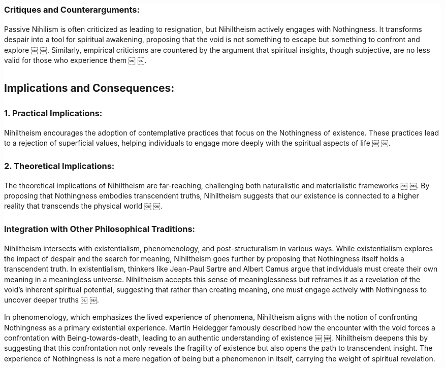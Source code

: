   

### Critiques and Counterarguments:

  

Passive Nihilism is often criticized as leading to resignation, but Nihiltheism actively engages with Nothingness. It transforms despair into a tool for spiritual awakening, proposing that the void is not something to escape but something to confront and explore ￼ ￼. Similarly, empirical criticisms are countered by the argument that spiritual insights, though subjective, are no less valid for those who experience them ￼ ￼.

  

## Implications and Consequences:

  

### 1\. Practical Implications:

  

Nihiltheism encourages the adoption of contemplative practices that focus on the Nothingness of existence. These practices lead to a rejection of superficial values, helping individuals to engage more deeply with the spiritual aspects of life ￼ ￼.

  

### 2\. Theoretical Implications:

  

The theoretical implications of Nihiltheism are far-reaching, challenging both naturalistic and materialistic frameworks ￼ ￼. By proposing that Nothingness embodies transcendent truths, Nihiltheism suggests that our existence is connected to a higher reality that transcends the physical world ￼ ￼.

  

### Integration with Other Philosophical Traditions:

  

Nihiltheism intersects with existentialism, phenomenology, and post-structuralism in various ways. While existentialism explores the impact of despair and the search for meaning, Nihiltheism goes further by proposing that Nothingness itself holds a transcendent truth. In existentialism, thinkers like Jean-Paul Sartre and Albert Camus argue that individuals must create their own meaning in a meaningless universe. Nihiltheism accepts this sense of meaninglessness but reframes it as a revelation of the void’s inherent spiritual potential, suggesting that rather than creating meaning, one must engage actively with Nothingness to uncover deeper truths ￼ ￼.

  

In phenomenology, which emphasizes the lived experience of phenomena, Nihiltheism aligns with the notion of confronting Nothingness as a primary existential experience. Martin Heidegger famously described how the encounter with the void forces a confrontation with Being-towards-death, leading to an authentic understanding of existence ￼ ￼. Nihiltheism deepens this by suggesting that this confrontation not only reveals the fragility of existence but also opens the path to transcendent insight. The experience of Nothingness is not a mere negation of being but a phenomenon in itself, carrying the weight of spiritual revelation.

  